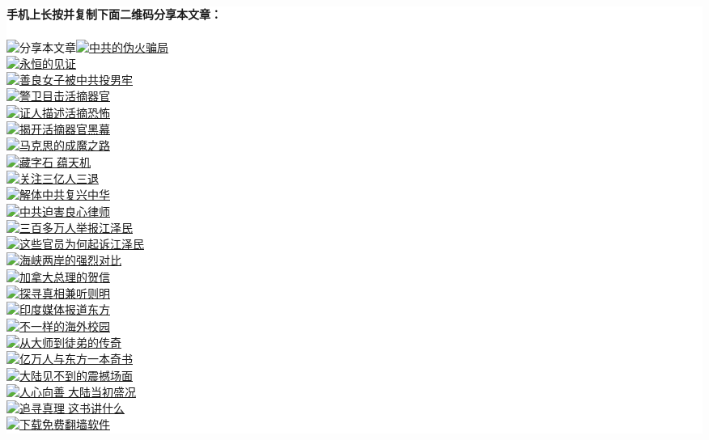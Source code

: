 <strong>手机上长按并复制下面二维码分享本文章：</strong><br><br><img src="https://quickchart.io/qr?size=256&text=https://github.com/1992513/djy/blob/master/gb/24/6/28/n14279606.md%231" title="分享本文章"></td><td VALIGN=TOP><a href="https://github.com/1992513/djy/blob/master/gb/16/1/21/n4622075.md?dfh#1" target="_blank"><img src="https://raw.githubusercontent.com/1992513/djy/master/gb/300/wei-f1.jpg" title="中共的伪火骗局"  alt="中共的伪火骗局"></a><br><a href="https://github.com/1992513/www/blob/master/README.md?dfh#9" target="_blank"><img src="https://raw.githubusercontent.com/1992513/djy/master/gb/300/yong-h.jpg" title="永恒的见证"  alt="永恒的见证"></a><br><a href="https://github.com/1992513/djy/blob/master/gb/13/9/29/n3974789.md?dfh#1" target="_blank"><img src="https://raw.githubusercontent.com/1992513/djy/master/gb/300/shang-lnz.jpg" title="善良女子被中共投男牢"  alt="善良女子被中共投男牢"></a><br><a href="https://github.com/1992513/djy/blob/master/gb/16/3/16/n4663449.md?dfh#1" target="_blank"><img src="https://raw.githubusercontent.com/1992513/djy/master/gb/300/huo-z3.jpg" title="警卫目击活摘器官"  alt="警卫目击活摘器官"></a><br><a href="https://github.com/1992513/djy/blob/master/gb/16/8/7/n8177641.md?dfh#1" target="_blank"><img src="https://raw.githubusercontent.com/1992513/djy/master/gb/300/huo-z4.jpg" title="证人描述活摘恐怖"  alt="证人描述活摘恐怖"></a><br><a href="https://github.com/1992513/djy/blob/master/gb/10/4/19/n2881569.md?dfh#1" target="_blank"><img src="https://raw.githubusercontent.com/1992513/djy/master/gb/300/huo-z1.jpg" title="揭开活摘器官黑幕"  alt="揭开活摘器官黑幕"></a><br><a href="https://github.com/1992513/djy/blob/master/gb/10/11/7/n3077476.md?dfh#1" target="_blank"><img src="https://raw.githubusercontent.com/1992513/djy/master/gb/300/ma-ks.jpg" title="马克思的成魔之路"  alt="马克思的成魔之路"></a><br><a href="https://github.com/1992513/djy/blob/master/gb/14/6/9/n4173977.md?dfh#1" target="_blank"><img src="https://raw.githubusercontent.com/1992513/djy/master/gb/300/chang-zs.jpg" title="藏字石 蕴天机"  alt="藏字石 蕴天机"></a><br><a href="https://github.com/1992513/djy/blob/master/gb/18/5/10/n10381511.md?dfh#1" target="_blank"><img src="https://raw.githubusercontent.com/1992513/djy/master/gb/300/st1.jpg" title="关注三亿人三退"  alt="关注三亿人三退"></a><br><a href="https://github.com/1992513/djy/blob/master/gb/18/3/21/n10237682.md?dfh#1" target="_blank"><img src="https://raw.githubusercontent.com/1992513/djy/master/gb/300/jie-t.jpg" title="解体中共复兴中华"  alt="解体中共复兴中华"></a><br><a href="https://github.com/1992513/djy/blob/master/gb/9/2/9/n2422991.md?dfh#1" target="_blank"><img src="https://raw.githubusercontent.com/1992513/djy/master/gb/300/gao-zs.jpg" title="中共迫害良心律师"  alt="中共迫害良心律师"></a><br><a href="https://github.com/1992513/djy/blob/master/gb/18/12/9/n10900044.md?dfh#1" target="_blank"><img src="https://raw.githubusercontent.com/1992513/djy/master/gb/300/sj1.jpg" title="三百多万人举报江泽民"  alt="三百多万人举报江泽民"></a><br><a href="https://github.com/1992513/djy/blob/master/gb/18/8/28/n10672014.md?dfh#1" target="_blank"><img src="https://raw.githubusercontent.com/1992513/djy/master/gb/300/sj2.jpg" title="这些官员为何起诉江泽民"  alt="这些官员为何起诉江泽民"></a><br><a href="https://github.com/1992513/djy/blob/master/gb/8/12/18/n2367165.md?dfh#1" target="_blank"><img src="https://raw.githubusercontent.com/1992513/djy/master/gb/300/liangan.jpg" title="海峡两岸的强烈对比"  alt="海峡两岸的强烈对比"></a><br><a href="https://github.com/1992513/djy/blob/master/gb/15/12/10/n4593139.md?dfh#1" target="_blank"><img src="https://raw.githubusercontent.com/1992513/djy/master/gb/300/jia-ndzl.jpg" title="加拿大总理的贺信"  alt="加拿大总理的贺信"></a><br><a href="https://github.com/1992513/djy/blob/master/gb/11/6/17/n3289382.md?dfh#1" target="_blank"><img src="https://raw.githubusercontent.com/1992513/djy/master/gb/300/xiao-wd.jpg" title="探寻真相兼听则明"  alt="探寻真相兼听则明"></a><br><a href="https://github.com/1992513/djy/blob/master/gb/18/10/27/n10812623.md?dfh#1" target="_blank"><img src="https://raw.githubusercontent.com/1992513/djy/master/gb/300/yindu.jpg" title="印度媒体报道东方"  alt="印度媒体报道东方"></a><br><a href="https://github.com/1992513/djy/blob/master/gb/18/6/9/n10469652.md?dfh#1" target="_blank"><img src="https://raw.githubusercontent.com/1992513/djy/master/gb/300/xie-j.jpg" title="不一样的海外校园"  alt="不一样的海外校园"></a><br><a href="https://github.com/1992513/djy/blob/master/gb/7/4/5/n1669415.md?dfh#1" target="_blank"><img src="https://raw.githubusercontent.com/1992513/djy/master/gb/300/li-up.jpg" title="从大师到徒弟的传奇"  alt="从大师到徒弟的传奇"></a><br><a href="https://github.com/1992513/djy/blob/master/gb/17/5/26/n9191512.md?dfh#1" target="_blank"><img src="https://raw.githubusercontent.com/1992513/djy/master/gb/300/zfl2.jpg" title="亿万人与东方一本奇书"  alt="亿万人与东方一本奇书"></a><br><a href="https://github.com/1992513/djy/blob/master/gb/13/11/27/n4020290.md?dfh#1" target="_blank"><img src="https://raw.githubusercontent.com/1992513/djy/master/gb/300/zhen-h.jpg" title="大陆见不到的震撼场面"  alt="大陆见不到的震撼场面"></a><br><a href="https://github.com/1992513/djy/blob/master/gb/15/7/17/n4482910.md?dfh#1" target="_blank"><img src="https://raw.githubusercontent.com/1992513/djy/master/gb/300/dalu-sk.jpg" title="人心向善 大陆当初盛况"  alt="人心向善 大陆当初盛况"></a><br><a href="https://github.com/1992513/djy/blob/master/gb/19/1/5/n10955468.md?dfh#1" target="_blank"><img src="https://raw.githubusercontent.com/1992513/djy/master/gb/300/zfl1.jpg" title="追寻真理 这书讲什么"  alt="追寻真理 这书讲什么"></a><br><a href="https://github.com/1992513/www/blob/master/README.md?dfh#1" target="_blank"><img src="https://raw.githubusercontent.com/1992513/djy/master/gb/300/fq1.jpg" title="下载免费翻墙软件"  alt="下载免费翻墙软件"></a><br></td></tr></table>
